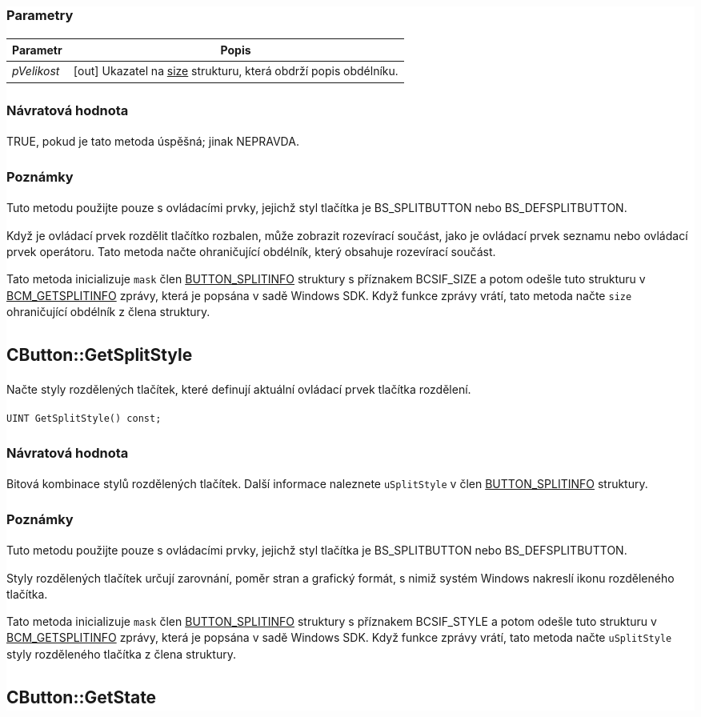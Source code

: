### <a name="parameters"></a>Parametry

|Parametr|Popis|
|---------------|-----------------|
|*pVelikost*|[out] Ukazatel na [size](/windows/win32/api/windef/ns-windef-size) strukturu, která obdrží popis obdélníku.|

### <a name="return-value"></a>Návratová hodnota

TRUE, pokud je tato metoda úspěšná; jinak NEPRAVDA.

### <a name="remarks"></a>Poznámky

Tuto metodu použijte pouze s ovládacími prvky, jejichž styl tlačítka je BS_SPLITBUTTON nebo BS_DEFSPLITBUTTON.

Když je ovládací prvek rozdělit tlačítko rozbalen, může zobrazit rozevírací součást, jako je ovládací prvek seznamu nebo ovládací prvek operátoru. Tato metoda načte ohraničující obdélník, který obsahuje rozevírací součást.

Tato metoda inicializuje `mask` člen [BUTTON_SPLITINFO](/windows/win32/api/commctrl/ns-commctrl-button_splitinfo) struktury s příznakem BCSIF_SIZE a potom odešle tuto strukturu v [BCM_GETSPLITINFO](/windows/win32/Controls/bcm-getsplitinfo) zprávy, která je popsána v sadě Windows SDK. Když funkce zprávy vrátí, tato metoda načte `size` ohraničující obdélník z člena struktury.

## <a name="cbuttongetsplitstyle"></a><a name="getsplitstyle"></a>CButton::GetSplitStyle

Načte styly rozdělených tlačítek, které definují aktuální ovládací prvek tlačítka rozdělení.

```
UINT GetSplitStyle() const;
```

### <a name="return-value"></a>Návratová hodnota

Bitová kombinace stylů rozdělených tlačítek. Další informace naleznete `uSplitStyle` v člen [BUTTON_SPLITINFO](/windows/win32/api/commctrl/ns-commctrl-button_splitinfo) struktury.

### <a name="remarks"></a>Poznámky

Tuto metodu použijte pouze s ovládacími prvky, jejichž styl tlačítka je BS_SPLITBUTTON nebo BS_DEFSPLITBUTTON.

Styly rozdělených tlačítek určují zarovnání, poměr stran a grafický formát, s nimiž systém Windows nakreslí ikonu rozděleného tlačítka.

Tato metoda inicializuje `mask` člen [BUTTON_SPLITINFO](/windows/win32/api/commctrl/ns-commctrl-button_splitinfo) struktury s příznakem BCSIF_STYLE a potom odešle tuto strukturu v [BCM_GETSPLITINFO](/windows/win32/Controls/bcm-getsplitinfo) zprávy, která je popsána v sadě Windows SDK. Když funkce zprávy vrátí, tato metoda načte `uSplitStyle` styly rozděleného tlačítka z člena struktury.

## <a name="cbuttongetstate"></a><a name="getstate"></a>CButton::GetState
